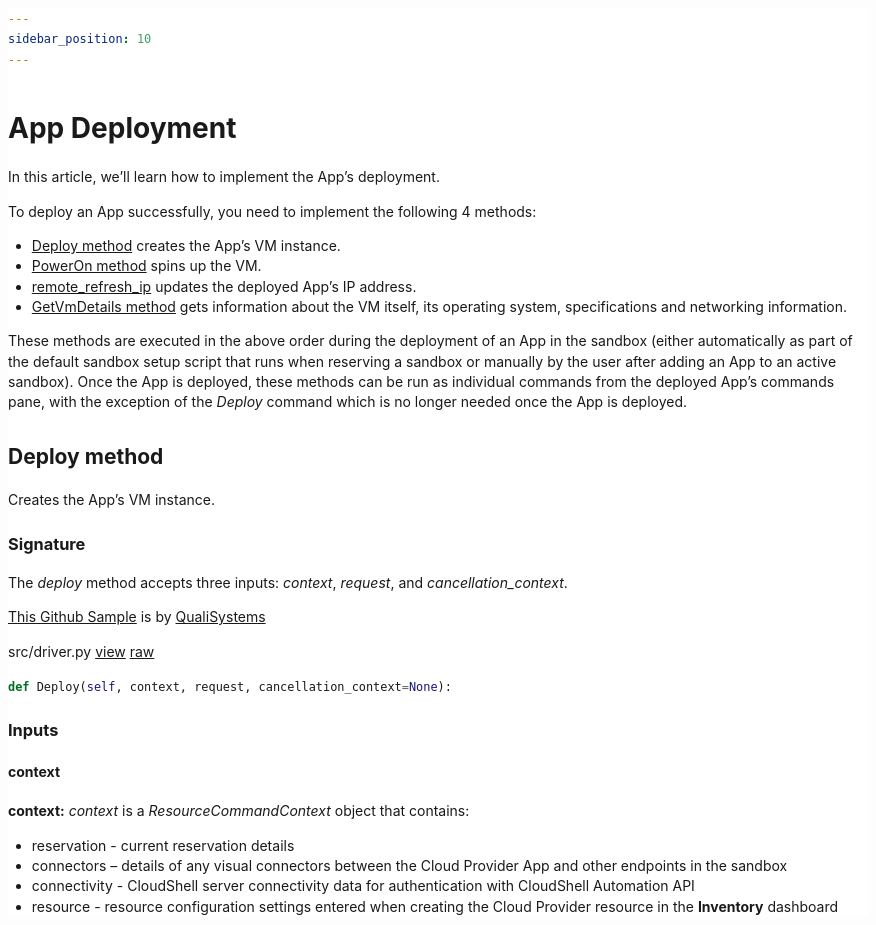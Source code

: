 ```yaml
---
sidebar_position: 10
---
```


# App Deployment

In this article, we’ll learn how to implement the App’s deployment.

To deploy an App successfully, you need to implement the following 4 methods:

- [Deploy method](#deploy-method) creates the App’s VM instance.
- [PowerOn method](#poweron-method) spins up the VM.
- [remote\_refresh\_ip](#remote_refresh_ip) updates the deployed App’s IP address.
- [GetVmDetails method](#getvmdetails-method) gets information about the VM itself, its operating system, specifications and networking information.

These methods are executed in the above order during the deployment of an App in the sandbox (either automatically as part of the default sandbox setup script that runs when reserving a sandbox or manually by the user after adding an App to an active sandbox). Once the App is deployed, these methods can be run as individual commands from the deployed App’s commands pane, with the exception of the *Deploy* command which is no longer needed once the App is deployed.

## Deploy method

Creates the App’s VM instance.

### Signature

The *deploy* method accepts three inputs: *context*, *request*, and *cancellation\_context*.

[This Github Sample](https://github.com/QualiSystems/Custom-L2-Cloud-Provider-Shell-Example/blob/865f356f4aec14e170cd9e5f30b575c48f2dc865/src/driver.py) is by [QualiSystems](https://github.com/QualiSystems)

src/driver.py [view](https://github.com/QualiSystems/Custom-L2-Cloud-Provider-Shell-Example/blob/865f356f4aec14e170cd9e5f30b575c48f2dc865/src/driver.py) [raw](https://raw.githubusercontent.com/QualiSystems/Custom-L2-Cloud-Provider-Shell-Example/865f356f4aec14e170cd9e5f30b575c48f2dc865/src/driver.py)

```python
def Deploy(self, context, request, cancellation_context=None):
```

### Inputs

#### context

**context:** *context* is a *ResourceCommandContext* object that contains:

- reservation - current reservation details
- connectors – details of any visual connectors between the Cloud Provider App and other endpoints in the sandbox
- connectivity - CloudShell server connectivity data for authentication with CloudShell Automation API
- resource - resource configuration settings entered when creating the Cloud Provider resource in the **Inventory** dashboard
